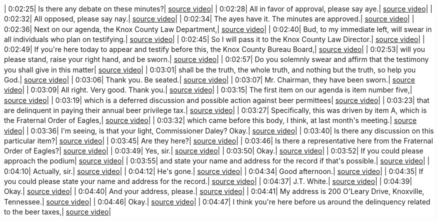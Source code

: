 | 0:02:25| Is there any debate on these minutes?| [source video](https://archive.org/details/CoComR267190422?start=145)|
| 0:02:28| All in favor of approval, please say aye.| [source video](https://archive.org/details/CoComR267190422?start=148)|
| 0:02:32| All opposed, please say nay.| [source video](https://archive.org/details/CoComR267190422?start=152)|
| 0:02:34| The ayes have it. The minutes are approved.| [source video](https://archive.org/details/CoComR267190422?start=154)|
| 0:02:36| Next on our agenda, the Knox County Law Department,| [source video](https://archive.org/details/CoComR267190422?start=156)|
| 0:02:40| Bud, to my immediate left, will swear in all individuals who plan on testifying.| [source video](https://archive.org/details/CoComR267190422?start=160)|
| 0:02:45| So I will pass it to the Knox County Law Director.| [source video](https://archive.org/details/CoComR267190422?start=165)|
| 0:02:49| If you're here today to appear and testify before this, the Knox County Bureau Board,| [source video](https://archive.org/details/CoComR267190422?start=169)|
| 0:02:53| will you please stand, raise your right hand, and be sworn.| [source video](https://archive.org/details/CoComR267190422?start=173)|
| 0:02:57| Do you solemnly swear and affirm that the testimony you shall give in this matter| [source video](https://archive.org/details/CoComR267190422?start=177)|
| 0:03:01| shall be the truth, the whole truth, and nothing but the truth, so help you God.| [source video](https://archive.org/details/CoComR267190422?start=181)|
| 0:03:06| Thank you. Be seated.| [source video](https://archive.org/details/CoComR267190422?start=186)|
| 0:03:07| Mr. Chairman, they have been sworn.| [source video](https://archive.org/details/CoComR267190422?start=187)|
| 0:03:09| All right. Very good. Thank you.| [source video](https://archive.org/details/CoComR267190422?start=189)|
| 0:03:15| The first item on our agenda is item number five,| [source video](https://archive.org/details/CoComR267190422?start=195)|
| 0:03:19| which is a deferred discussion and possible action against beer permittees| [source video](https://archive.org/details/CoComR267190422?start=199)|
| 0:03:23| that are delinquent in paying their annual beer privilege tax.| [source video](https://archive.org/details/CoComR267190422?start=203)|
| 0:03:27| Specifically, this was driven by item A, which is the Fraternal Order of Eagles,| [source video](https://archive.org/details/CoComR267190422?start=207)|
| 0:03:32| which came before this body, I think, at last month's meeting.| [source video](https://archive.org/details/CoComR267190422?start=212)|
| 0:03:36| I'm seeing, is that your light, Commissioner Daley? Okay.| [source video](https://archive.org/details/CoComR267190422?start=216)|
| 0:03:40| Is there any discussion on this particular item?| [source video](https://archive.org/details/CoComR267190422?start=220)|
| 0:03:45| Are they here?| [source video](https://archive.org/details/CoComR267190422?start=225)|
| 0:03:46| Is there a representative here from the Fraternal Order of Eagles?| [source video](https://archive.org/details/CoComR267190422?start=226)|
| 0:03:49| Yes, sir.| [source video](https://archive.org/details/CoComR267190422?start=229)|
| 0:03:50| Okay.| [source video](https://archive.org/details/CoComR267190422?start=230)|
| 0:03:52| If you could please approach the podium| [source video](https://archive.org/details/CoComR267190422?start=232)|
| 0:03:55| and state your name and address for the record if that's possible.| [source video](https://archive.org/details/CoComR267190422?start=235)|
| 0:04:10| Actually, sir.| [source video](https://archive.org/details/CoComR267190422?start=250)|
| 0:04:12| He's gone.| [source video](https://archive.org/details/CoComR267190422?start=252)|
| 0:04:34| Good afternoon.| [source video](https://archive.org/details/CoComR267190422?start=274)|
| 0:04:35| If you could please state your name and address for the record.| [source video](https://archive.org/details/CoComR267190422?start=275)|
| 0:04:37| J.T. White.| [source video](https://archive.org/details/CoComR267190422?start=277)|
| 0:04:39| Okay.| [source video](https://archive.org/details/CoComR267190422?start=279)|
| 0:04:40| And your address, please.| [source video](https://archive.org/details/CoComR267190422?start=280)|
| 0:04:41| My address is 200 O'Leary Drive, Knoxville, Tennessee.| [source video](https://archive.org/details/CoComR267190422?start=281)|
| 0:04:46| Okay.| [source video](https://archive.org/details/CoComR267190422?start=286)|
| 0:04:47| I think you're here before us around the delinquency related to the beer taxes,| [source video](https://archive.org/details/CoComR267190422?start=287)|